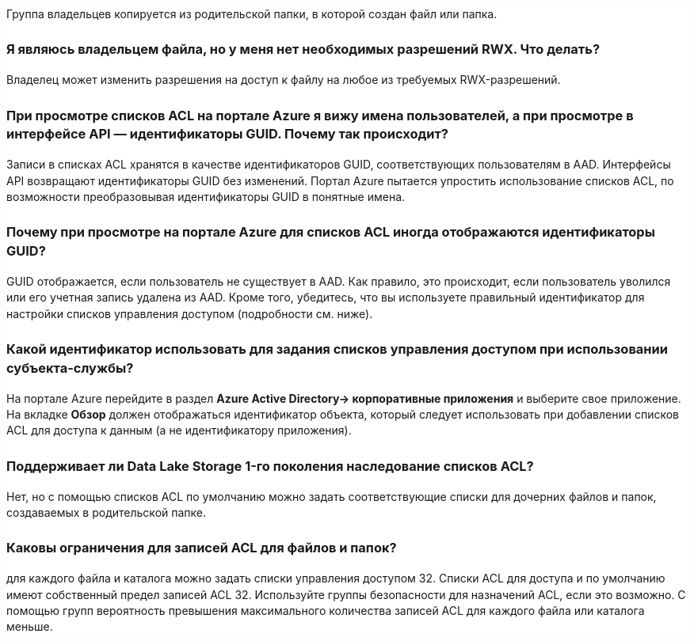 Группа владельцев копируется из родительской папки, в которой создан файл или папка.

### <a name="i-am-the-owning-user-of-a-file-but-i-dont-have-the-rwx-permissions-i-need-what-do-i-do"></a>Я являюсь владельцем файла, но у меня нет необходимых разрешений RWX. Что делать?

Владелец может изменить разрешения на доступ к файлу на любое из требуемых RWX-разрешений.

### <a name="when-i-look-at-acls-in-the-azure-portal-i-see-user-names-but-through-apis-i-see-guids-why-is-that"></a>При просмотре списков ACL на портале Azure я вижу имена пользователей, а при просмотре в интерфейсе API — идентификаторы GUID. Почему так происходит?

Записи в списках ACL хранятся в качестве идентификаторов GUID, соответствующих пользователям в AAD. Интерфейсы API возвращают идентификаторы GUID без изменений. Портал Azure пытается упростить использование списков ACL, по возможности преобразовывая идентификаторы GUID в понятные имена.

### <a name="why-do-i-sometimes-see-guids-in-the-acls-when-im-using-the-azure-portal"></a>Почему при просмотре на портале Azure для списков ACL иногда отображаются идентификаторы GUID?

GUID отображается, если пользователь не существует в AAD. Как правило, это происходит, если пользователь уволился или его учетная запись удалена из AAD. Кроме того, убедитесь, что вы используете правильный идентификатор для настройки списков управления доступом (подробности см. ниже).

### <a name="when-using-service-principal-what-id-should-i-use-to-set-acls"></a>Какой идентификатор использовать для задания списков управления доступом при использовании субъекта-службы?

На портале Azure перейдите в раздел **Azure Active Directory-> корпоративные приложения** и выберите свое приложение. На вкладке **Обзор** должен отображаться идентификатор объекта, который следует использовать при добавлении списков ACL для доступа к данным (а не идентификатору приложения).

### <a name="does-data-lake-storage-gen1-support-inheritance-of-acls"></a>Поддерживает ли Data Lake Storage 1-го поколения наследование списков ACL?

Нет, но с помощью списков ACL по умолчанию можно задать соответствующие списки для дочерних файлов и папок, создаваемых в родительской папке.

### <a name="what-are-the-limits-for-acl-entries-on-files-and-folders"></a>Каковы ограничения для записей ACL для файлов и папок?

для каждого файла и каталога можно задать списки управления доступом 32. Списки ACL для доступа и по умолчанию имеют собственный предел записей ACL 32. Используйте группы безопасности для назначений ACL, если это возможно. С помощью групп вероятность превышения максимального количества записей ACL для каждого файла или каталога меньше.
